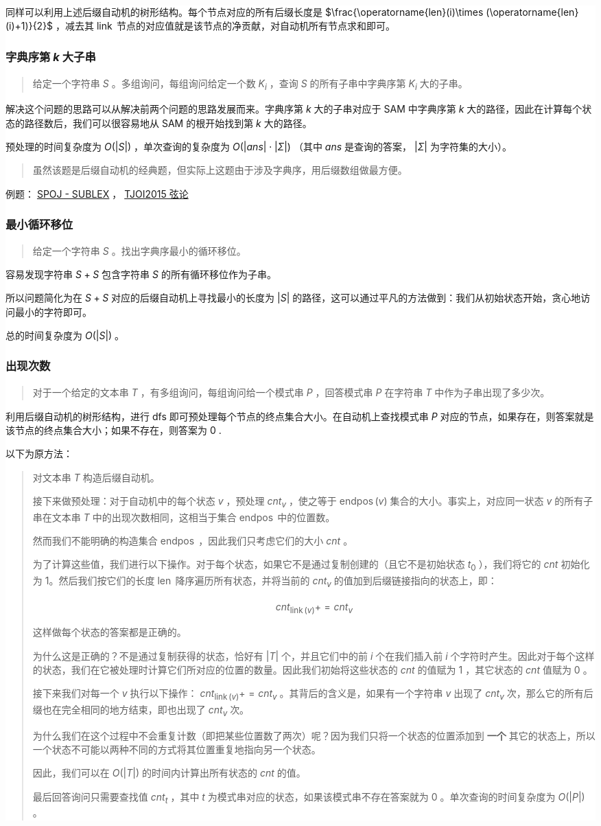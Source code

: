 同样可以利用上述后缀自动机的树形结构。每个节点对应的所有后缀长度是 $\frac{\operatorname{len}(i)\times (\operatorname{len}(i)+1)}{2}$ ，减去其 $\operatorname{link}$ 节点的对应值就是该节点的净贡献，对自动机所有节点求和即可。

### 字典序第 $k$ 大子串

> 给定一个字符串 $S$ 。多组询问，每组询问给定一个数 $K_i$ ，查询 $S$ 的所有子串中字典序第 $K_i$ 大的子串。

解决这个问题的思路可以从解决前两个问题的思路发展而来。字典序第 $k$ 大的子串对应于 SAM 中字典序第 $k$ 大的路径，因此在计算每个状态的路径数后，我们可以很容易地从 SAM 的根开始找到第 $k$ 大的路径。

预处理的时间复杂度为 $O(\left|S\right|)$ ，单次查询的复杂度为 $O(\left|ans\right|\cdot\left|\Sigma\right|)$ （其中 $ans$ 是查询的答案， $\left|\Sigma\right|$ 为字符集的大小）。

> 虽然该题是后缀自动机的经典题，但实际上这题由于涉及字典序，用后缀数组做最方便。

例题： [SPOJ - SUBLEX](https://www.spoj.com/problems/SUBLEX/) ， [TJOI2015 弦论](https://loj.ac/problem/2102) 

### 最小循环移位

> 给定一个字符串 $S$ 。找出字典序最小的循环移位。

容易发现字符串 $S+S$ 包含字符串 $S$ 的所有循环移位作为子串。

所以问题简化为在 $S+S$ 对应的后缀自动机上寻找最小的长度为 $\left|S\right|$ 的路径，这可以通过平凡的方法做到：我们从初始状态开始，贪心地访问最小的字符即可。

总的时间复杂度为 $O(\left|S\right|)$ 。

### 出现次数

> 对于一个给定的文本串 $T$ ，有多组询问，每组询问给一个模式串 $P$ ，回答模式串 $P$ 在字符串 $T$ 中作为子串出现了多少次。

利用后缀自动机的树形结构，进行 dfs 即可预处理每个节点的终点集合大小。在自动机上查找模式串 $P$ 对应的节点，如果存在，则答案就是该节点的终点集合大小；如果不存在，则答案为 $0$ .

以下为原方法：

> 对文本串 $T$ 构造后缀自动机。
>
> 接下来做预处理：对于自动机中的每个状态 $v$ ，预处理 $cnt_{v}$ ，使之等于 $\operatorname{endpos}(v)$ 集合的大小。事实上，对应同一状态 $v$ 的所有子串在文本串 $T$ 中的出现次数相同，这相当于集合 $\operatorname{endpos}$ 中的位置数。
>
> 然而我们不能明确的构造集合 $\operatorname{endpos}$ ，因此我们只考虑它们的大小 $cnt$ 。
>
> 为了计算这些值，我们进行以下操作。对于每个状态，如果它不是通过复制创建的（且它不是初始状态 $t_0$ ），我们将它的 $cnt$ 初始化为 1。然后我们按它们的长度 $\operatorname{len}$ 降序遍历所有状态，并将当前的 $cnt_{v}$ 的值加到后缀链接指向的状态上，即：
>
> $$
> cnt_{\operatorname{link}(v)}+=cnt_{v}
> $$
>
> 这样做每个状态的答案都是正确的。
>
> 为什么这是正确的？不是通过复制获得的状态，恰好有 $\left|T\right|$ 个，并且它们中的前 $i$ 个在我们插入前 $i$ 个字符时产生。因此对于每个这样的状态，我们在它被处理时计算它们所对应的位置的数量。因此我们初始将这些状态的 $cnt$ 的值赋为 $1$ ，其它状态的 $cnt$ 值赋为 $0$ 。
>
> 接下来我们对每一个 $v$ 执行以下操作： $cnt_{\operatorname{link}(v)}+=cnt_{v}$ 。其背后的含义是，如果有一个字符串 $v$ 出现了 $cnt_{v}$ 次，那么它的所有后缀也在完全相同的地方结束，即也出现了 $cnt_{v}$ 次。
>
> 为什么我们在这个过程中不会重复计数（即把某些位置数了两次）呢？因为我们只将一个状态的位置添加到 **一个** 其它的状态上，所以一个状态不可能以两种不同的方式将其位置重复地指向另一个状态。
>
> 因此，我们可以在 $O(\left|T\right|)$ 的时间内计算出所有状态的 $cnt$ 的值。
>
> 最后回答询问只需要查找值 $cnt_{t}$ ，其中 $t$ 为模式串对应的状态，如果该模式串不存在答案就为 $0$ 。单次查询的时间复杂度为 $O(\left|P\right|)$ 。
